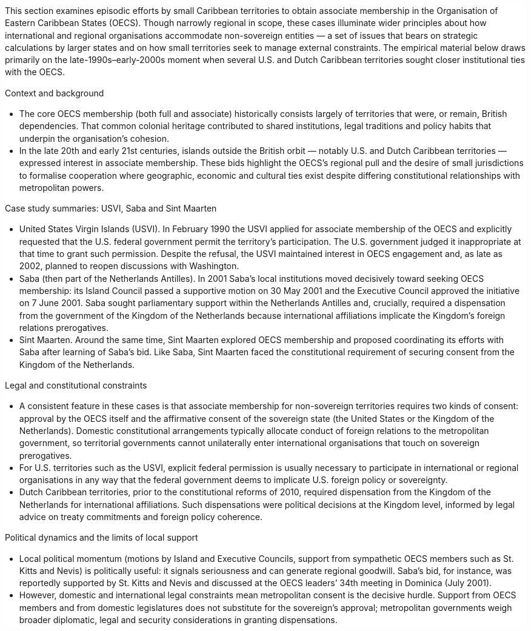 This section examines episodic efforts by small Caribbean territories to obtain associate membership in the Organisation of Eastern Caribbean States (OECS). Though narrowly regional in scope, these cases illuminate wider principles about how international and regional organisations accommodate non-sovereign entities — a set of issues that bears on strategic calculations by larger states and on how small territories seek to manage external constraints. The empirical material below draws primarily on the late-1990s–early-2000s moment when several U.S. and Dutch Caribbean territories sought closer institutional ties with the OECS.

Context and background
- The core OECS membership (both full and associate) historically consists largely of territories that were, or remain, British dependencies. That common colonial heritage contributed to shared institutions, legal traditions and policy habits that underpin the organisation’s cohesion.
- In the late 20th and early 21st centuries, islands outside the British orbit — notably U.S. and Dutch Caribbean territories — expressed interest in associate membership. These bids highlight the OECS’s regional pull and the desire of small jurisdictions to formalise cooperation where geographic, economic and cultural ties exist despite differing constitutional relationships with metropolitan powers.

Case study summaries: USVI, Saba and Sint Maarten
- United States Virgin Islands (USVI). In February 1990 the USVI applied for associate membership of the OECS and explicitly requested that the U.S. federal government permit the territory’s participation. The U.S. government judged it inappropriate at that time to grant such permission. Despite the refusal, the USVI maintained interest in OECS engagement and, as late as 2002, planned to reopen discussions with Washington.
- Saba (then part of the Netherlands Antilles). In 2001 Saba’s local institutions moved decisively toward seeking OECS membership: its Island Council passed a supportive motion on 30 May 2001 and the Executive Council approved the initiative on 7 June 2001. Saba sought parliamentary support within the Netherlands Antilles and, crucially, required a dispensation from the government of the Kingdom of the Netherlands because international affiliations implicate the Kingdom’s foreign relations prerogatives.
- Sint Maarten. Around the same time, Sint Maarten explored OECS membership and proposed coordinating its efforts with Saba after learning of Saba’s bid. Like Saba, Sint Maarten faced the constitutional requirement of securing consent from the Kingdom of the Netherlands.

Legal and constitutional constraints
- A consistent feature in these cases is that associate membership for non-sovereign territories requires two kinds of consent: approval by the OECS itself and the affirmative consent of the sovereign state (the United States or the Kingdom of the Netherlands). Domestic constitutional arrangements typically allocate conduct of foreign relations to the metropolitan government, so territorial governments cannot unilaterally enter international organisations that touch on sovereign prerogatives.
- For U.S. territories such as the USVI, explicit federal permission is usually necessary to participate in international or regional organisations in any way that the federal government deems to implicate U.S. foreign policy or sovereignty.
- Dutch Caribbean territories, prior to the constitutional reforms of 2010, required dispensation from the Kingdom of the Netherlands for international affiliations. Such dispensations were political decisions at the Kingdom level, informed by legal advice on treaty commitments and foreign policy coherence.

Political dynamics and the limits of local support
- Local political momentum (motions by Island and Executive Councils, support from sympathetic OECS members such as St. Kitts and Nevis) is politically useful: it signals seriousness and can generate regional goodwill. Saba’s bid, for instance, was reportedly supported by St. Kitts and Nevis and discussed at the OECS leaders’ 34th meeting in Dominica (July 2001).
- However, domestic and international legal constraints mean metropolitan consent is the decisive hurdle. Support from OECS members and from domestic legislatures does not substitute for the sovereign’s approval; metropolitan governments weigh broader diplomatic, legal and security considerations in granting dispensations.
